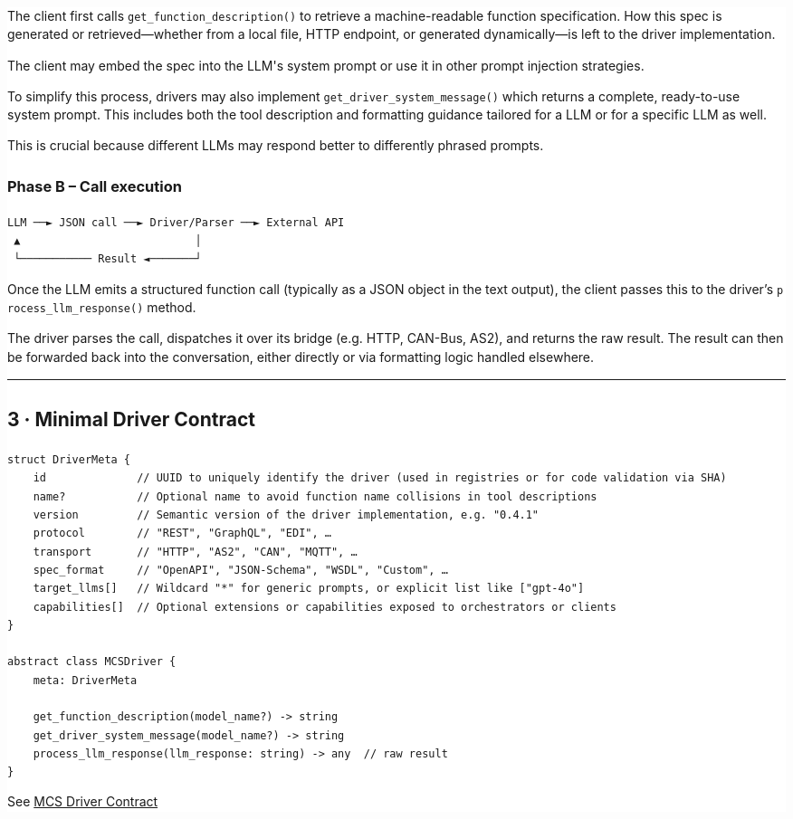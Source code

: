 The client first calls `get_function_description()` to retrieve a machine-readable function specification. How this spec is generated or retrieved—whether from a local file, HTTP endpoint, or generated dynamically—is left to the driver implementation.

The client may embed the spec into the LLM's system prompt or use it in other prompt injection strategies.

To simplify this process, drivers may also implement `get_driver_system_message()` which returns a complete, ready-to-use system prompt. This includes both the tool description and formatting guidance tailored for a LLM or for a specific LLM as well.

This is crucial because different LLMs may respond better to differently phrased prompts.


### Phase B – Call execution

```
LLM ──► JSON call ──► Driver/Parser ──► External API
 ▲                           │
 └─────────── Result ◄───────┘
```

Once the LLM emits a structured function call (typically as a JSON object in the text output), the client passes this to the driver’s `process_llm_response()` method.

The driver parses the call, dispatches it over its bridge (e.g. HTTP, CAN-Bus, AS2), and returns the raw result. The result can then be forwarded back into the conversation, either directly or via formatting logic handled elsewhere.



---

## 3 · Minimal Driver Contract

```pseudo
struct DriverMeta {
    id              // UUID to uniquely identify the driver (used in registries or for code validation via SHA)
    name?           // Optional name to avoid function name collisions in tool descriptions
    version         // Semantic version of the driver implementation, e.g. "0.4.1"
    protocol        // "REST", "GraphQL", "EDI", …
    transport       // "HTTP", "AS2", "CAN", "MQTT", …
    spec_format     // "OpenAPI", "JSON-Schema", "WSDL", "Custom", …
    target_llms[]   // Wildcard "*" for generic prompts, or explicit list like ["gpt-4o"]
    capabilities[]  // Optional extensions or capabilities exposed to orchestrators or clients
}

abstract class MCSDriver {
    meta: DriverMeta

    get_function_description(model_name?) -> string
    get_driver_system_message(model_name?) -> string
    process_llm_response(llm_response: string) -> any  // raw result
}
```
See [MCS Driver Contract](mcs_driver_contract.md)
